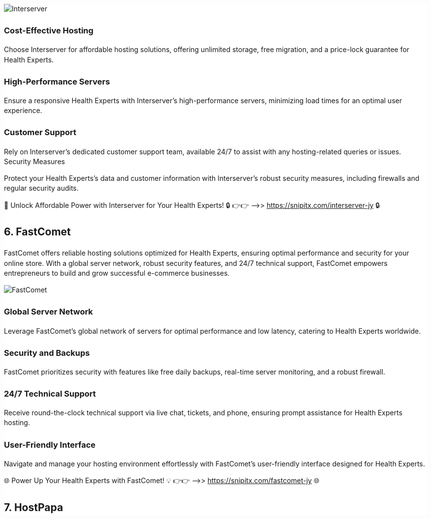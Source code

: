 ![Interserver](https://i.imgur.com/OM5dOEW.jpeg "Interserver Hosting")

### Cost-Effective Hosting
Choose Interserver for affordable hosting solutions, offering unlimited storage, free migration, and a price-lock guarantee for Health Experts.

### High-Performance Servers
Ensure a responsive Health Experts with Interserver’s high-performance servers, minimizing load times for an optimal user experience.

### Customer Support
Rely on Interserver’s dedicated customer support team, available 24/7 to assist with any hosting-related queries or issues.
Security Measures

Protect your Health Experts’s data and customer information with Interserver’s robust security measures, including firewalls and regular security audits.

💸 Unlock Affordable Power with Interserver for Your Health Experts! 🔒
👉👉 -->> https://snipitx.com/interserver-jy 🔒

## 6. FastComet

FastComet offers reliable hosting solutions optimized for Health Experts, ensuring optimal performance and security for your online store. With a global server network, robust security features, and 24/7 technical support, FastComet empowers entrepreneurs to build and grow successful e-commerce businesses.

![FastComet](https://i.imgur.com/7qgXuWp.png "FastComet Hosting")

### Global Server Network
Leverage FastComet’s global network of servers for optimal performance and low latency, catering to Health Experts worldwide.

### Security and Backups
FastComet prioritizes security with features like free daily backups, real-time server monitoring, and a robust firewall.

### 24/7 Technical Support
Receive round-the-clock technical support via live chat, tickets, and phone, ensuring prompt assistance for Health Experts hosting.

### User-Friendly Interface
Navigate and manage your hosting environment effortlessly with FastComet’s user-friendly interface designed for Health Experts.

🌐 Power Up Your Health Experts with FastComet! 💡
👉👉 -->> https://snipitx.com/fastcomet-jy 🌐

## 7. HostPapa
